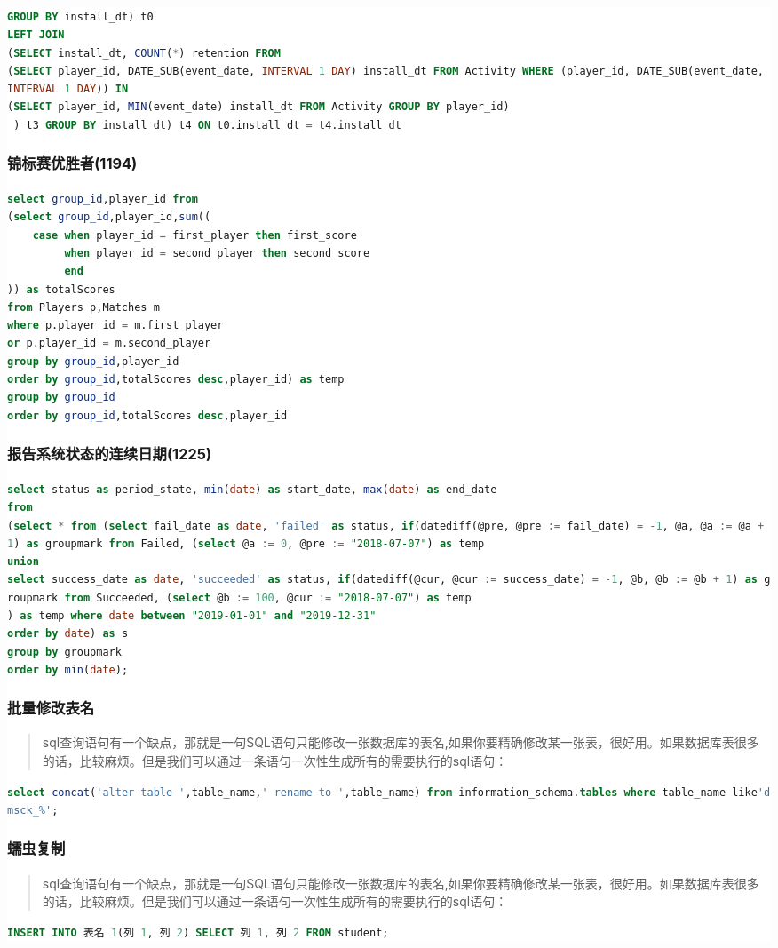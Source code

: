 ```sql
GROUP BY install_dt) t0
LEFT JOIN
(SELECT install_dt, COUNT(*) retention FROM
(SELECT player_id, DATE_SUB(event_date, INTERVAL 1 DAY) install_dt FROM Activity WHERE (player_id, DATE_SUB(event_date, INTERVAL 1 DAY)) IN 
(SELECT player_id, MIN(event_date) install_dt FROM Activity GROUP BY player_id)
 ) t3 GROUP BY install_dt) t4 ON t0.install_dt = t4.install_dt 
```

### 锦标赛优胜者(1194)
```sql
select group_id,player_id from 
(select group_id,player_id,sum((
    case when player_id = first_player then first_score
         when player_id = second_player then second_score
         end
)) as totalScores
from Players p,Matches m
where p.player_id = m.first_player
or p.player_id = m.second_player
group by group_id,player_id
order by group_id,totalScores desc,player_id) as temp
group by group_id
order by group_id,totalScores desc,player_id
```

### 报告系统状态的连续日期(1225)
```sql
select status as period_state, min(date) as start_date, max(date) as end_date
from
(select * from (select fail_date as date, 'failed' as status, if(datediff(@pre, @pre := fail_date) = -1, @a, @a := @a + 1) as groupmark from Failed, (select @a := 0, @pre := "2018-07-07") as temp
union
select success_date as date, 'succeeded' as status, if(datediff(@cur, @cur := success_date) = -1, @b, @b := @b + 1) as groupmark from Succeeded, (select @b := 100, @cur := "2018-07-07") as temp
) as temp where date between "2019-01-01" and "2019-12-31"
order by date) as s
group by groupmark
order by min(date);
```
###  批量修改表名
> sql查询语句有一个缺点，那就是一句SQL语句只能修改一张数据库的表名,如果你要精确修改某一张表，很好用。如果数据库表很多的话，比较麻烦。但是我们可以通过一条语句一次性生成所有的需要执行的sql语句：
```sql
select concat('alter table ',table_name,' rename to ',table_name) from information_schema.tables where table_name like'dmsck_%';
```
### 蠕虫复制
> sql查询语句有一个缺点，那就是一句SQL语句只能修改一张数据库的表名,如果你要精确修改某一张表，很好用。如果数据库表很多的话，比较麻烦。但是我们可以通过一条语句一次性生成所有的需要执行的sql语句：
```sql
INSERT INTO 表名 1(列 1, 列 2) SELECT 列 1, 列 2 FROM student;
```